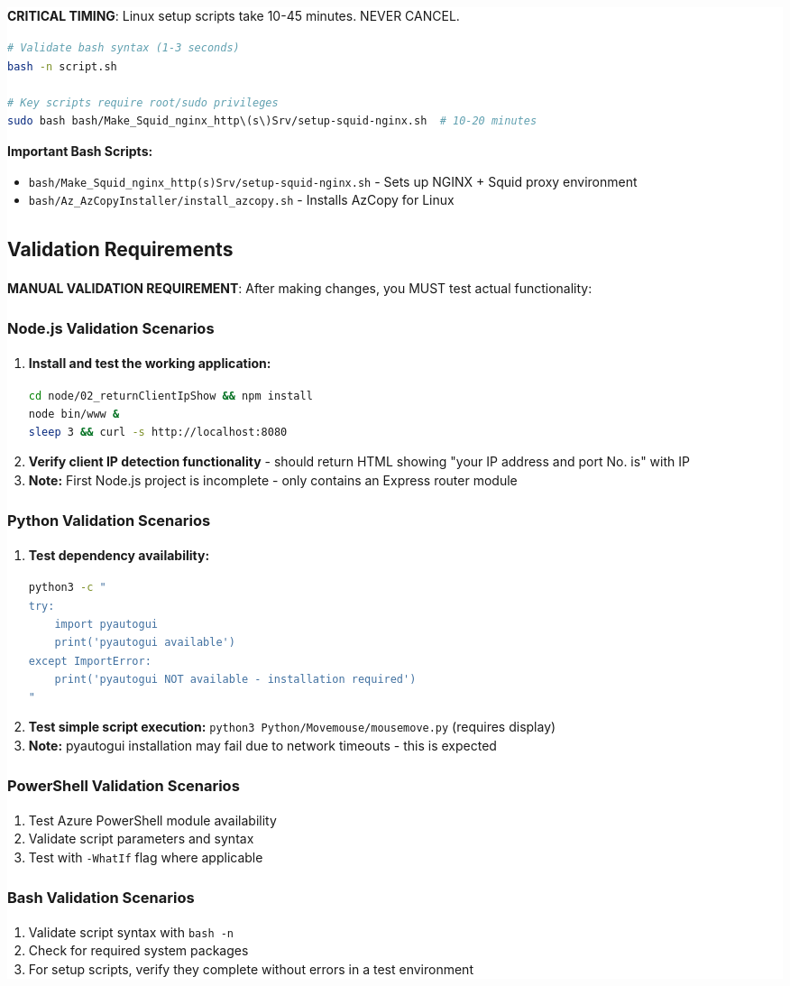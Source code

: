 **CRITICAL TIMING**: Linux setup scripts take 10-45 minutes. NEVER CANCEL.

```bash
# Validate bash syntax (1-3 seconds)
bash -n script.sh

# Key scripts require root/sudo privileges
sudo bash bash/Make_Squid_nginx_http\(s\)Srv/setup-squid-nginx.sh  # 10-20 minutes
```

**Important Bash Scripts:**
- `bash/Make_Squid_nginx_http(s)Srv/setup-squid-nginx.sh` - Sets up NGINX + Squid proxy environment
- `bash/Az_AzCopyInstaller/install_azcopy.sh` - Installs AzCopy for Linux

## Validation Requirements

**MANUAL VALIDATION REQUIREMENT**: After making changes, you MUST test actual functionality:

### Node.js Validation Scenarios
1. **Install and test the working application:**
   ```bash
   cd node/02_returnClientIpShow && npm install
   node bin/www &
   sleep 3 && curl -s http://localhost:8080
   ```
2. **Verify client IP detection functionality** - should return HTML showing "your IP address and port No. is" with IP
3. **Note:** First Node.js project is incomplete - only contains an Express router module

### Python Validation Scenarios
1. **Test dependency availability:**
   ```bash
   python3 -c "
   try:
       import pyautogui
       print('pyautogui available')
   except ImportError:
       print('pyautogui NOT available - installation required')
   "
   ```
2. **Test simple script execution:** `python3 Python/Movemouse/mousemove.py` (requires display)
3. **Note:** pyautogui installation may fail due to network timeouts - this is expected

### PowerShell Validation Scenarios
1. Test Azure PowerShell module availability
2. Validate script parameters and syntax
3. Test with `-WhatIf` flag where applicable

### Bash Validation Scenarios
1. Validate script syntax with `bash -n`
2. Check for required system packages
3. For setup scripts, verify they complete without errors in a test environment
